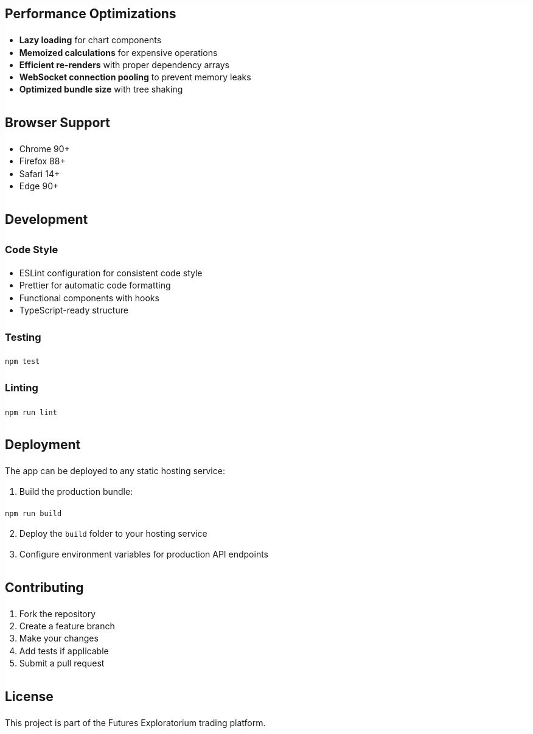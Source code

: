 ## Performance Optimizations

- **Lazy loading** for chart components
- **Memoized calculations** for expensive operations
- **Efficient re-renders** with proper dependency arrays
- **WebSocket connection pooling** to prevent memory leaks
- **Optimized bundle size** with tree shaking

## Browser Support

- Chrome 90+
- Firefox 88+
- Safari 14+
- Edge 90+

## Development

### Code Style
- ESLint configuration for consistent code style
- Prettier for automatic code formatting
- Functional components with hooks
- TypeScript-ready structure

### Testing
```bash
npm test
```

### Linting
```bash
npm run lint
```

## Deployment

The app can be deployed to any static hosting service:

1. Build the production bundle:
```bash
npm run build
```

2. Deploy the `build` folder to your hosting service

3. Configure environment variables for production API endpoints

## Contributing

1. Fork the repository
2. Create a feature branch
3. Make your changes
4. Add tests if applicable
5. Submit a pull request

## License

This project is part of the Futures Exploratorium trading platform.
